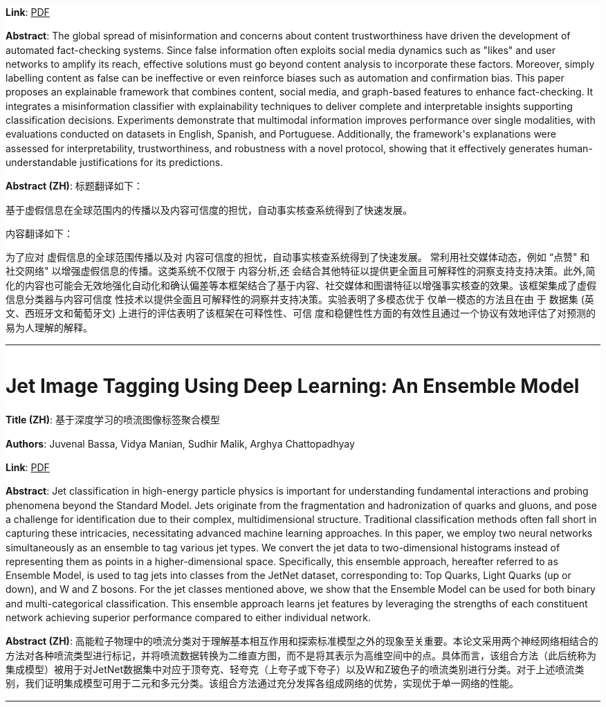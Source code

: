 **Link**: [PDF](https://arxiv.org/pdf/2508.10040)  

**Abstract**: The global spread of misinformation and concerns about content trustworthiness have driven the development of automated fact-checking systems. Since false information often exploits social media dynamics such as "likes" and user networks to amplify its reach, effective solutions must go beyond content analysis to incorporate these factors. Moreover, simply labelling content as false can be ineffective or even reinforce biases such as automation and confirmation bias. This paper proposes an explainable framework that combines content, social media, and graph-based features to enhance fact-checking. It integrates a misinformation classifier with explainability techniques to deliver complete and interpretable insights supporting classification decisions. Experiments demonstrate that multimodal information improves performance over single modalities, with evaluations conducted on datasets in English, Spanish, and Portuguese. Additionally, the framework's explanations were assessed for interpretability, trustworthiness, and robustness with a novel protocol, showing that it effectively generates human-understandable justifications for its predictions. 

**Abstract (ZH)**: 标题翻译如下：

基于虚假信息在全球范围内的传播以及内容可信度的担忧，自动事实核查系统得到了快速发展。

内容翻译如下：

为了应对 虚假信息的全球范围传播以及对 内容可信度的担忧，自动事实核查系统得到了快速发展。 常利用社交媒体动态，例如 “点赞" 和 社交网络" 以增强虚假信息的传播。这类系统不仅限于 内容分析,还 会结合其他特征以提供更全面且可解释性的洞察支持支持决策。此外,简化的内容也可能会无效地强化自动化和确认偏差等本框架结合了基于内容、社交媒体和图谱特征以增强事实核查的效果。该框架集成了虚假信息分类器与内容可信度 性技术以提供全面且可解释性的洞察并支持决策。实验表明了多模态优于 仅单一模态的方法且在由 于 数据集 (英文、西班牙文和葡萄牙文) 上进行的评估表明了该框架在可释性性、可信 度和稳健性性方面的有效性且通过一个协议有效地评估了对预测的易为人理解的解释。 

---
# Jet Image Tagging Using Deep Learning: An Ensemble Model 

**Title (ZH)**: 基于深度学习的喷流图像标签聚合模型 

**Authors**: Juvenal Bassa, Vidya Manian, Sudhir Malik, Arghya Chattopadhyay  

**Link**: [PDF](https://arxiv.org/pdf/2508.10034)  

**Abstract**: Jet classification in high-energy particle physics is important for understanding fundamental interactions and probing phenomena beyond the Standard Model. Jets originate from the fragmentation and hadronization of quarks and gluons, and pose a challenge for identification due to their complex, multidimensional structure. Traditional classification methods often fall short in capturing these intricacies, necessitating advanced machine learning approaches. In this paper, we employ two neural networks simultaneously as an ensemble to tag various jet types. We convert the jet data to two-dimensional histograms instead of representing them as points in a higher-dimensional space. Specifically, this ensemble approach, hereafter referred to as Ensemble Model, is used to tag jets into classes from the JetNet dataset, corresponding to: Top Quarks, Light Quarks (up or down), and W and Z bosons. For the jet classes mentioned above, we show that the Ensemble Model can be used for both binary and multi-categorical classification. This ensemble approach learns jet features by leveraging the strengths of each constituent network achieving superior performance compared to either individual network. 

**Abstract (ZH)**: 高能粒子物理中的喷流分类对于理解基本相互作用和探索标准模型之外的现象至关重要。本论文采用两个神经网络相结合的方法对各种喷流类型进行标记，并将喷流数据转换为二维直方图，而不是将其表示为高维空间中的点。具体而言，该组合方法（此后统称为集成模型）被用于对JetNet数据集中对应于顶夸克、轻夸克（上夸子或下夸子）以及W和Z玻色子的喷流类别进行分类。对于上述喷流类别，我们证明集成模型可用于二元和多元分类。该组合方法通过充分发挥各组成网络的优势，实现优于单一网络的性能。 

---
